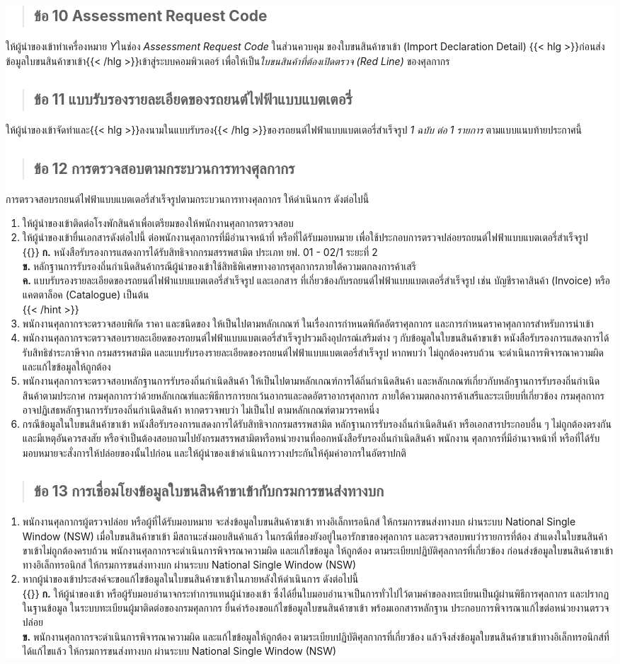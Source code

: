 
> ## ข้อ 10 Assessment Request Code

ให้ผู้นำของเข้าทำเครื่องหมาย *Y*ในช่อง *Assessment Request Code* ในส่วนควบคุม ของใบขนสินค้าขาเข้า (Import Declaration Detail) {{< hlg >}}ก่อนส่งข้อมูลใบขนสินค้าขาเข้า{{< /hlg >}}เข้าสู่ระบบคอมพิวเตอร์ เพื่อให้เป็น*ใบขนสินค้าที่ต้องเปิดตรวจ (Red Line)* ของศุลกากร

> ## ข้อ 11 แบบรับรองรายละเอียดของรถยนต์ไฟฟ้าแบบแบตเตอรี่

ให้ผู้นำของเข้าจัดทำและ{{< hlg >}}ลงนามในแบบรับรอง{{< /hlg >}}ของรถยนต์ไฟฟ้าแบบแบตเตอรี่สำเร็จรูป *1 ฉบับ ต่อ 1 รายการ* ตามแบบแนบท้ายประกาศนี้


> ## ข้อ 12 การตรวจสอบตามกระบวนการทางศุลกากร

การตรวจสอบรถยนต์ไฟฟ้าแบบแบตเตอรี่สำเร็จรูปตามกระบวนการทางศุลกากร ให้ดำเนินการ ดังต่อไปนี้

1.	ให้ผู้นำของเข้าติดต่อโรงพักสินค้าเพื่อเตรียมของให้พนักงานศุลกากรตรวจสอบ 
2.	ให้ผู้นำของเข้ายื่นเอกสารดังต่อไปนี้ ต่อพนักงานศุลกากรที่มีอำนาจหน้าที่ หรือที่ได้รับมอบหมาย เพื่อใช้ประกอบการตรวจปล่อยรถยนต์ไฟฟ้าแบบแบตเตอรี่สำเร็จรูป  
{{<hint warning >}}
  **ก.**	หนังสือรับรองการแสดงการได้รับสิทธิจากกรมสรรพสามิต ประเภท ยฟ. 01 - 02/1 ระยะที่ 2  
  **ข.**	หลักฐานการรับรองถิ่นกำเนิดสินค้ากรณีผู้นำของเข้าใช้สิทธิพิเศษทางอากรศุลกากรภายใต้ความตกลงการค้าเสรี  
  **ค.**	แบบรับรองรายละเอียดของรถยนต์ไฟฟ้าแบบแบตเตอรี่สำเร็จรูป และเอกสาร ที่เกี่ยวข้องกับรถยนต์ไฟฟ้าแบบแบตเตอรี่สำเร็จรูป เช่น บัญชีราคาสินค้า (Invoice) หรือแคตตาล็อค (Catalogue) เป็นต้น   
  {{< /hint >}}
3.	พนักงานศุลกากรจะตรวจสอบพิกัด ราคา และชนิดของ ให้เป็นไปตามหลักเกณฑ์ ในเรื่องการกำหนดพิกัดอัตราศุลกากร และการกำหนดราคาศุลกากรสำหรับการนำเข้า
4.	พนักงานศุลกากรจะตรวจสอบรายละเอียดของรถยนต์ไฟฟ้าแบบแบตเตอรี่สำเร็จรูปรวมถึงอุปกรณ์เสริมต่าง ๆ กับข้อมูลในใบขนสินค้าขาเข้า หนังสือรับรองการแสดงการได้รับสิทธิชำระภาษีจาก กรมสรรพสามิต และแบบรับรองรายละเอียดของรถยนต์ไฟฟ้าแบบแบตเตอรี่สำเร็จรูป หากพบว่า ไม่ถูกต้องครบถ้วน จะดำเนินการพิจารณาความผิด และแก้ไขข้อมูลให้ถูกต้อง 
5.	พนักงานศุลกากรจะตรวจสอบหลักฐานการรับรองถิ่นกำเนิดสินค้า ให้เป็นไปตามหลักเกณฑ์การได้ถิ่นกำเนิดสินค้า และหลักเกณฑ์เกี่ยวกับหลักฐานการรับรองถิ่นกำเนิดสินค้าตามประกาศ กรมศุลกากรว่าด้วยหลักเกณฑ์และพิธีการการยกเว้นอากรและลดอัตราอากรศุลกากร ภายใต้ความตกลงการค้าเสรีและระเบียบที่เกี่ยวข้อง กรมศุลกากรอาจปฏิเสธหลักฐานการรับรองถิ่นกำเนิดสินค้า หากตรวจพบว่า ไม่เป็นไป ตามหลักเกณฑ์ตามวรรคหนึ่ง
6.	กรณีข้อมูลในใบขนสินค้าขาเข้า หนังสือรับรองการแสดงการได้รับสิทธิจากกรมสรรพสามิต หลักฐานการรับรองถิ่นกำเนิดสินค้า หรือเอกสารประกอบอื่น ๆ ไม่ถูกต้องตรงกัน และมีเหตุอันควรสงสัย หรือจำเป็นต้องสอบถามไปยังกรมสรรพสามิตหรือหน่วยงานที่ออกหนังสือรับรองถิ่นกำเนิดสินค้า พนักงาน ศุลกากรที่มีอำนาจหน้าที่ หรือที่ได้รับมอบหมายจะสั่งการให้ปล่อยของนั้นไปก่อน และให้ผู้นำของเข้าดำเนินการวางประกันให้คุ้มค่าอากรในอัตราปกติ


> ## ข้อ 13 การเชื่อมโยงข้อมูลใบขนสินค้าขาเข้ากับกรมการขนส่งทางบก


1.	พนักงานศุลกากรผู้ตรวจปล่อย หรือผู้ที่ได้รับมอบหมาย จะส่งข้อมูลใบขนสินค้าขาเข้า ทางอิเล็กทรอนิกส์ ให้กรมการขนส่งทางบก ผ่านระบบ National Single Window (NSW) เมื่อใบขนสินค้าขาเข้า มีสถานะส่งมอบสินค้าแล้ว ในกรณีที่ของยังอยู่ในอารักขาของศุลกากร และตรวจสอบพบว่ารายการที่ต้อง สำแดงในใบขนสินค้าขาเข้าไม่ถูกต้องครบถ้วน พนักงานศุลกากรจะดำเนินการพิจารณาความผิด และแก้ไขข้อมูล ให้ถูกต้อง ตามระเบียบปฏิบัติศุลกากรที่เกี่ยวข้อง ก่อนส่งข้อมูลใบขนสินค้าขาเข้าทางอิเล็กทรอนิกส์ ให้กรมการขนส่งทางบก ผ่านระบบ National Single Window (NSW) 
2.	หากผู้นำของเข้าประสงค์จะขอแก้ไขข้อมูลในใบขนสินค้าขาเข้าในภายหลังให้ดำเนินการ ดังต่อไปนี้  
{{<hint warning >}}
  **ก.**	ให้ผู้นำของเข้า หรือผู้รับมอบอำนาจกระทำการแทนผู้นำของเข้า ซึ่งได้ยื่นใบมอบอำนาจเป็นการทั่วไปไว้ตามคำขอลงทะเบียนเป็นผู้ผ่านพิธีการศุลกากร และปรากฏในฐานข้อมูล ในระบบทะเบียนผู้มาติดต่อของกรมศุลกากร ยื่นคำร้องขอแก้ไขข้อมูลใบขนสินค้าขาเข้า พร้อมเอกสารหลักฐาน ประกอบการพิจารณาแก้ไขต่อหน่วยงานตรวจปล่อย  
  **ข.**	พนักงานศุลกากรจะดำเนินการพิจารณาความผิด และแก้ไขข้อมูลให้ถูกต้อง ตามระเบียบปฏิบัติศุลกากรที่เกี่ยวข้อง แล้วจึงส่งข้อมูลใบขนสินค้าขาเข้าทางอิเล็กทรอนิกส์ที่ได้แก้ไขแล้ว ให้กรมการขนส่งทางบก ผ่านระบบ National Single Window (NSW)
